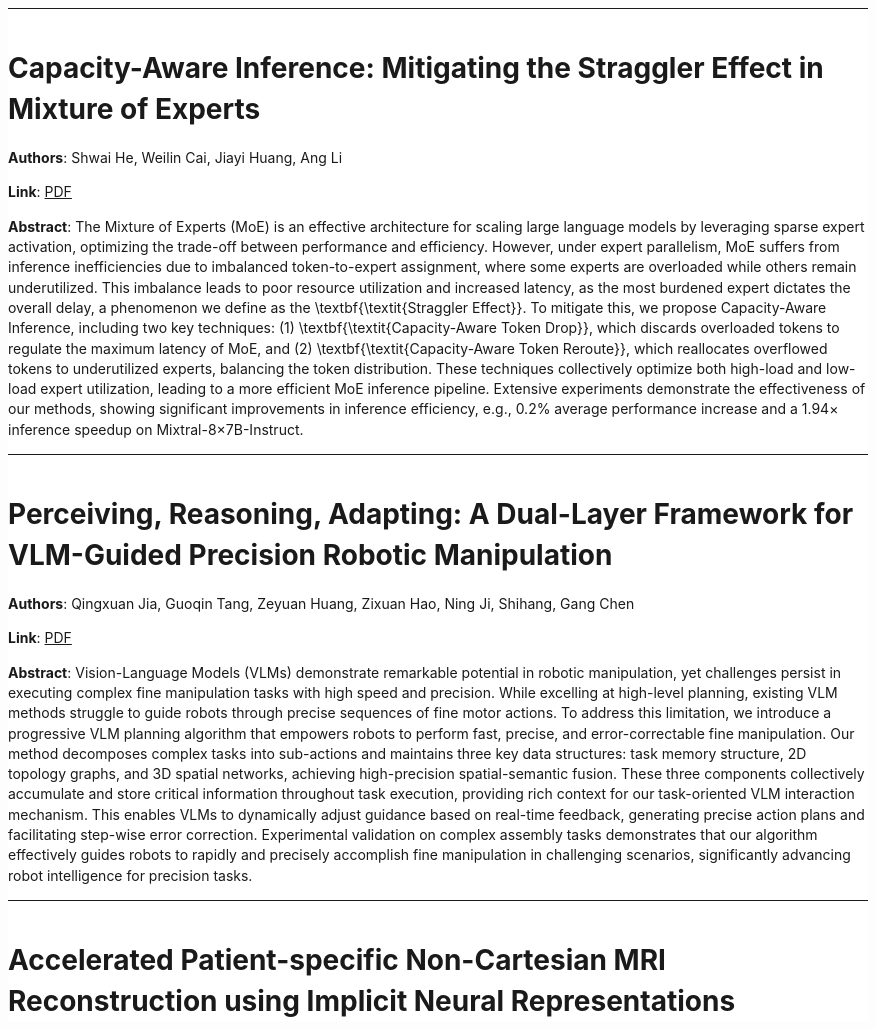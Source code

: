 
---
# Capacity-Aware Inference: Mitigating the Straggler Effect in Mixture of Experts 

**Authors**: Shwai He, Weilin Cai, Jiayi Huang, Ang Li  

**Link**: [PDF](https://arxiv.org/pdf/2503.05066)  

**Abstract**: The Mixture of Experts (MoE) is an effective architecture for scaling large language models by leveraging sparse expert activation, optimizing the trade-off between performance and efficiency. However, under expert parallelism, MoE suffers from inference inefficiencies due to imbalanced token-to-expert assignment, where some experts are overloaded while others remain underutilized. This imbalance leads to poor resource utilization and increased latency, as the most burdened expert dictates the overall delay, a phenomenon we define as the \textbf{\textit{Straggler Effect}}. To mitigate this, we propose Capacity-Aware Inference, including two key techniques: (1) \textbf{\textit{Capacity-Aware Token Drop}}, which discards overloaded tokens to regulate the maximum latency of MoE, and (2) \textbf{\textit{Capacity-Aware Token Reroute}}, which reallocates overflowed tokens to underutilized experts, balancing the token distribution. These techniques collectively optimize both high-load and low-load expert utilization, leading to a more efficient MoE inference pipeline. Extensive experiments demonstrate the effectiveness of our methods, showing significant improvements in inference efficiency, e.g., 0.2\% average performance increase and a 1.94$\times$ inference speedup on Mixtral-8$\times$7B-Instruct. 

---
# Perceiving, Reasoning, Adapting: A Dual-Layer Framework for VLM-Guided Precision Robotic Manipulation 

**Authors**: Qingxuan Jia, Guoqin Tang, Zeyuan Huang, Zixuan Hao, Ning Ji, Shihang, Gang Chen  

**Link**: [PDF](https://arxiv.org/pdf/2503.05064)  

**Abstract**: Vision-Language Models (VLMs) demonstrate remarkable potential in robotic manipulation, yet challenges persist in executing complex fine manipulation tasks with high speed and precision. While excelling at high-level planning, existing VLM methods struggle to guide robots through precise sequences of fine motor actions. To address this limitation, we introduce a progressive VLM planning algorithm that empowers robots to perform fast, precise, and error-correctable fine manipulation. Our method decomposes complex tasks into sub-actions and maintains three key data structures: task memory structure, 2D topology graphs, and 3D spatial networks, achieving high-precision spatial-semantic fusion. These three components collectively accumulate and store critical information throughout task execution, providing rich context for our task-oriented VLM interaction mechanism. This enables VLMs to dynamically adjust guidance based on real-time feedback, generating precise action plans and facilitating step-wise error correction. Experimental validation on complex assembly tasks demonstrates that our algorithm effectively guides robots to rapidly and precisely accomplish fine manipulation in challenging scenarios, significantly advancing robot intelligence for precision tasks. 

---
# Accelerated Patient-specific Non-Cartesian MRI Reconstruction using Implicit Neural Representations 
